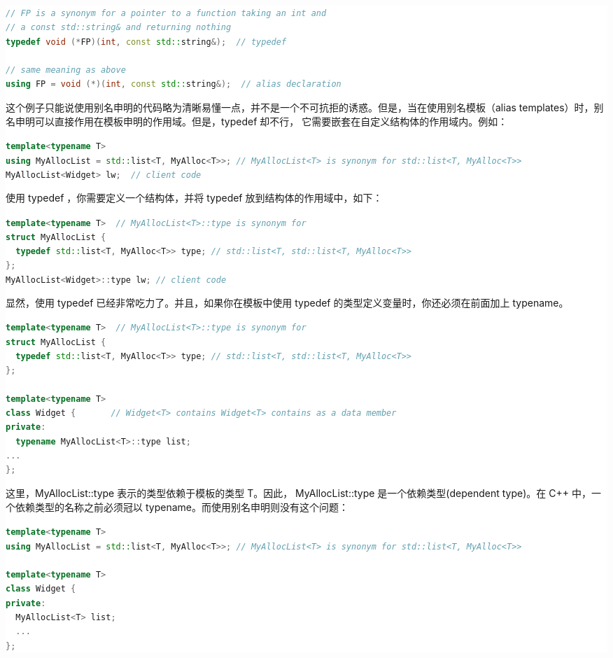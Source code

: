 ```c++
// FP is a synonym for a pointer to a function taking an int and
// a const std::string& and returning nothing
typedef void (*FP)(int, const std::string&);  // typedef

// same meaning as above
using FP = void (*)(int, const std::string&);  // alias declaration
```

这个例子只能说使用别名申明的代码略为清晰易懂一点，并不是一个不可抗拒的诱惑。但是，当在使用别名模板（alias templates）时，别名申明可以直接作用在模板申明的作用域。但是，typedef 却不行， 它需要嵌套在自定义结构体的作用域内。例如：

```c++
template<typename T>
using MyAllocList = std::list<T, MyAlloc<T>>; // MyAllocList<T> is synonym for std::list<T, MyAlloc<T>>
MyAllocList<Widget> lw;  // client code
```

使用 typedef ，你需要定义一个结构体，并将 typedef 放到结构体的作用域中，如下：

```c++
template<typename T>  // MyAllocList<T>::type is synonym for
struct MyAllocList {
  typedef std::list<T, MyAlloc<T>> type; // std::list<T, std::list<T, MyAlloc<T>>
};
MyAllocList<Widget>::type lw; // client code
```

显然，使用 typedef 已经非常吃力了。并且，如果你在模板中使用 typedef 的类型定义变量时，你还必须在前面加上 typename。

```c++
template<typename T>  // MyAllocList<T>::type is synonym for
struct MyAllocList {
  typedef std::list<T, MyAlloc<T>> type; // std::list<T, std::list<T, MyAlloc<T>>
};

template<typename T>
class Widget {       // Widget<T> contains Widget<T> contains as a data member
private:
  typename MyAllocList<T>::type list;
...
};
```

这里，MyAllocList<T>::type 表示的类型依赖于模板的类型 T。因此， MyAllocList<T>::type 是一个依赖类型(dependent type)。在 C++ 中，一个依赖类型的名称之前必须冠以 typename。而使用别名申明则没有这个问题：

```c++
template<typename T>
using MyAllocList = std::list<T, MyAlloc<T>>; // MyAllocList<T> is synonym for std::list<T, MyAlloc<T>>

template<typename T>
class Widget {
private:
  MyAllocList<T> list;
  ...
};
```
